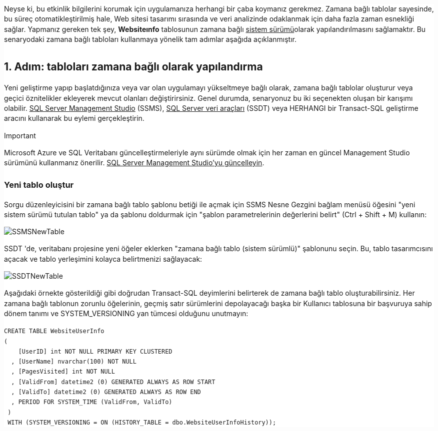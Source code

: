 Neyse ki, bu etkinlik bilgilerini korumak için uygulamanıza herhangi bir çaba koymanız gerekmez. Zamana bağlı tablolar sayesinde, bu süreç otomatikleştirilmiş hale, Web sitesi tasarımı sırasında ve veri analizinde odaklanmak için daha fazla zaman esnekliği sağlar. Yapmanız gereken tek şey, **Websiteınfo** tablosunun zamana bağlı [sistem sürümü](https://msdn.microsoft.com/library/dn935015.aspx#Anchor_0)olarak yapılandırılmasını sağlamaktır. Bu senaryodaki zamana bağlı tabloları kullanmaya yönelik tam adımlar aşağıda açıklanmıştır.

## <a name="step-1-configure-tables-as-temporal"></a>1\. Adım: tabloları zamana bağlı olarak yapılandırma
Yeni geliştirme yapıp başlatdığınıza veya var olan uygulamayı yükseltmeye bağlı olarak, zamana bağlı tablolar oluşturur veya geçici öznitelikler ekleyerek mevcut olanları değiştirirsiniz. Genel durumda, senaryonuz bu iki seçenekten oluşan bir karışımı olabilir. [SQL Server Management Studio](https://msdn.microsoft.com/library/mt238290.aspx) (SSMS), [SQL Server veri araçları](https://msdn.microsoft.com/library/mt204009.aspx) (SSDT) veya HERHANGI bir Transact-SQL geliştirme aracını kullanarak bu eylemi gerçekleştirin.

> [!IMPORTANT]
> Microsoft Azure ve SQL Veritabanı güncelleştirmeleriyle aynı sürümde olmak için her zaman en güncel Management Studio sürümünü kullanmanız önerilir. [SQL Server Management Studio’yu güncelleyin](https://msdn.microsoft.com/library/mt238290.aspx).
> 
> 

### <a name="create-new-table"></a>Yeni tablo oluştur
Sorgu düzenleyicisini bir zamana bağlı tablo şablonu betiği ile açmak için SSMS Nesne Gezgini bağlam menüsü öğesini "yeni sistem sürümü tutulan tablo" ya da şablonu doldurmak için "şablon parametrelerinin değerlerini belirt" (Ctrl + Shift + M) kullanın:

![SSMSNewTable](./media/sql-database-temporal-tables/AzureTemporal2.png)

SSDT 'de, veritabanı projesine yeni öğeler eklerken "zamana bağlı tablo (sistem sürümlü)" şablonunu seçin. Bu, tablo tasarımcısını açacak ve tablo yerleşimini kolayca belirtmenizi sağlayacak:

![SSDTNewTable](./media/sql-database-temporal-tables/AzureTemporal3.png)

Aşağıdaki örnekte gösterildiği gibi doğrudan Transact-SQL deyimlerini belirterek de zamana bağlı tablo oluşturabilirsiniz. Her zamana bağlı tablonun zorunlu öğelerinin, geçmiş satır sürümlerini depolayacağı başka bir Kullanıcı tablosuna bir başvuruya sahip dönem tanımı ve SYSTEM_VERSIONING yan tümcesi olduğunu unutmayın:

```
CREATE TABLE WebsiteUserInfo 
(  
    [UserID] int NOT NULL PRIMARY KEY CLUSTERED 
  , [UserName] nvarchar(100) NOT NULL
  , [PagesVisited] int NOT NULL 
  , [ValidFrom] datetime2 (0) GENERATED ALWAYS AS ROW START
  , [ValidTo] datetime2 (0) GENERATED ALWAYS AS ROW END
  , PERIOD FOR SYSTEM_TIME (ValidFrom, ValidTo)
 )  
 WITH (SYSTEM_VERSIONING = ON (HISTORY_TABLE = dbo.WebsiteUserInfoHistory));
```
